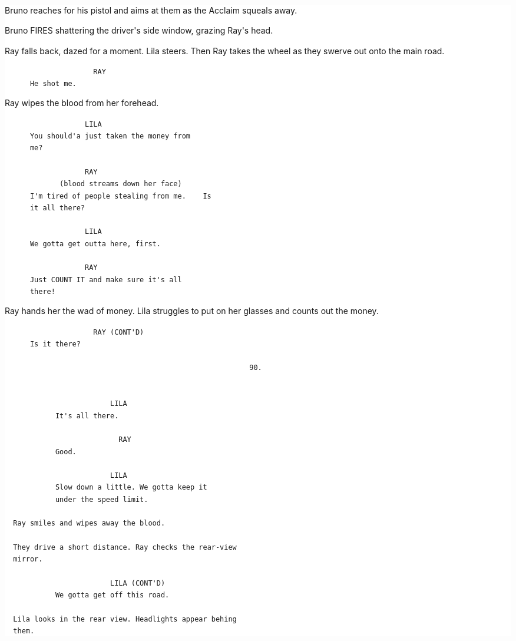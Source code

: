 Bruno reaches for his pistol and aims at them as the
Acclaim squeals away.

Bruno FIRES shattering the driver's side window, grazing
Ray's head.

Ray falls back, dazed for a moment. Lila steers. Then Ray
takes the wheel as they swerve out onto the main road.

                         RAY
          He shot me.

Ray wipes the blood from her forehead.

                       LILA
          You should'a just taken the money from
          me?

                       RAY
                 (blood streams down her face)
          I'm tired of people stealing from me.    Is
          it all there?

                       LILA
          We gotta get outta here, first.

                       RAY
          Just COUNT IT and make sure it's all
          there!

Ray hands her the wad of money. Lila struggles to put on
her glasses and counts out the money.

                         RAY (CONT'D)
          Is it there?

                                                              90.


                             LILA
                It's all there.

                               RAY
                Good.

                             LILA
                Slow down a little. We gotta keep it
                under the speed limit.

      Ray smiles and wipes away the blood.

      They drive a short distance. Ray checks the rear-view
      mirror.

                             LILA (CONT'D)
                We gotta get off this road.

      Lila looks in the rear view. Headlights appear behing
      them.
